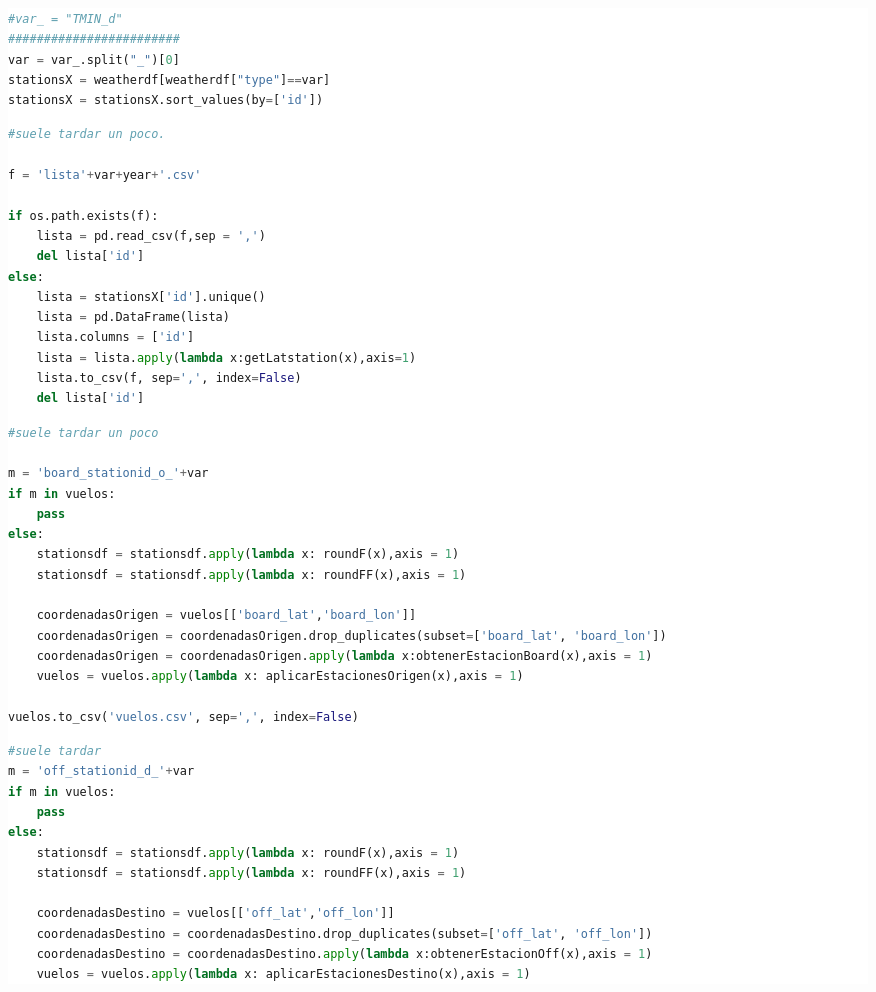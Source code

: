 ```python
#var_ = "TMIN_d"
########################
var = var_.split("_")[0]
stationsX = weatherdf[weatherdf["type"]==var]
stationsX = stationsX.sort_values(by=['id'])
```


```python
#suele tardar un poco.

f = 'lista'+var+year+'.csv'

if os.path.exists(f):
    lista = pd.read_csv(f,sep = ',')
    del lista['id']
else:
    lista = stationsX['id'].unique()
    lista = pd.DataFrame(lista)
    lista.columns = ['id']
    lista = lista.apply(lambda x:getLatstation(x),axis=1)
    lista.to_csv(f, sep=',', index=False)
    del lista['id']
```


```python
#suele tardar un poco
    
m = 'board_stationid_o_'+var
if m in vuelos:
    pass
else:
    stationsdf = stationsdf.apply(lambda x: roundF(x),axis = 1)
    stationsdf = stationsdf.apply(lambda x: roundFF(x),axis = 1)

    coordenadasOrigen = vuelos[['board_lat','board_lon']]
    coordenadasOrigen = coordenadasOrigen.drop_duplicates(subset=['board_lat', 'board_lon'])
    coordenadasOrigen = coordenadasOrigen.apply(lambda x:obtenerEstacionBoard(x),axis = 1)
    vuelos = vuelos.apply(lambda x: aplicarEstacionesOrigen(x),axis = 1)
    
vuelos.to_csv('vuelos.csv', sep=',', index=False)
```


```python
#suele tardar
m = 'off_stationid_d_'+var
if m in vuelos:
    pass
else:
    stationsdf = stationsdf.apply(lambda x: roundF(x),axis = 1)
    stationsdf = stationsdf.apply(lambda x: roundFF(x),axis = 1)

    coordenadasDestino = vuelos[['off_lat','off_lon']]
    coordenadasDestino = coordenadasDestino.drop_duplicates(subset=['off_lat', 'off_lon'])
    coordenadasDestino = coordenadasDestino.apply(lambda x:obtenerEstacionOff(x),axis = 1)
    vuelos = vuelos.apply(lambda x: aplicarEstacionesDestino(x),axis = 1)
```

